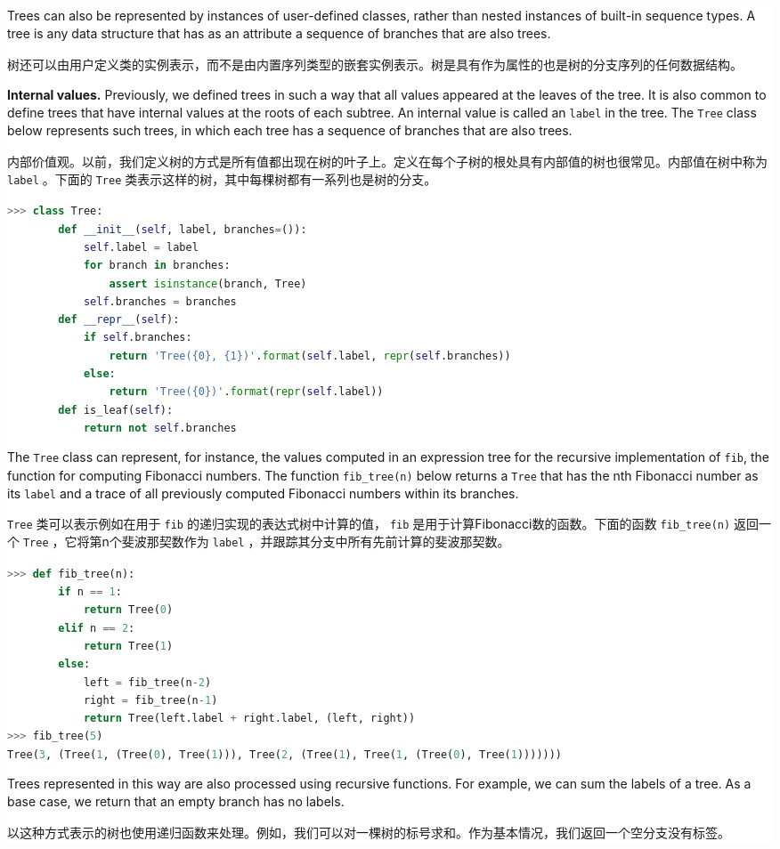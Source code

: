 Trees can also be represented by instances of user-defined classes, rather than nested instances of built-in sequence types. A tree is any data structure that has as an attribute a sequence of branches that are also trees.

树还可以由用户定义类的实例表示，而不是由内置序列类型的嵌套实例表示。树是具有作为属性的也是树的分支序列的任何数据结构。

**Internal values.** Previously, we defined trees in such a way that all values appeared at the leaves of the tree. It is also common to define trees that have internal values at the roots of each subtree. An internal value is called an `label` in the tree. The `Tree` class below represents such trees, in which each tree has a sequence of branches that are also trees.

内部价值观。以前，我们定义树的方式是所有值都出现在树的叶子上。定义在每个子树的根处具有内部值的树也很常见。内部值在树中称为 `label` 。下面的 `Tree` 类表示这样的树，其中每棵树都有一系列也是树的分支。

```py
>>> class Tree:
        def __init__(self, label, branches=()):
            self.label = label
            for branch in branches:
                assert isinstance(branch, Tree)
            self.branches = branches
        def __repr__(self):
            if self.branches:
                return 'Tree({0}, {1})'.format(self.label, repr(self.branches))
            else:
                return 'Tree({0})'.format(repr(self.label))
        def is_leaf(self):
            return not self.branches
```

The `Tree` class can represent, for instance, the values computed in an expression tree for the recursive implementation of `fib`, the function for computing Fibonacci numbers. The function `fib_tree(n)` below returns a `Tree` that has the nth Fibonacci number as its `label` and a trace of all previously computed Fibonacci numbers within its branches.

`Tree` 类可以表示例如在用于 `fib` 的递归实现的表达式树中计算的值， `fib` 是用于计算Fibonacci数的函数。下面的函数 `fib_tree(n)` 返回一个 `Tree` ，它将第n个斐波那契数作为 `label` ，并跟踪其分支中所有先前计算的斐波那契数。

```py
>>> def fib_tree(n):
        if n == 1:
            return Tree(0)
        elif n == 2:
            return Tree(1)
        else:
            left = fib_tree(n-2)
            right = fib_tree(n-1)
            return Tree(left.label + right.label, (left, right))
>>> fib_tree(5)
Tree(3, (Tree(1, (Tree(0), Tree(1))), Tree(2, (Tree(1), Tree(1, (Tree(0), Tree(1)))))))
```

Trees represented in this way are also processed using recursive functions. For example, we can sum the labels of a tree. As a base case, we return that an empty branch has no labels.

以这种方式表示的树也使用递归函数来处理。例如，我们可以对一棵树的标号求和。作为基本情况，我们返回一个空分支没有标签。
